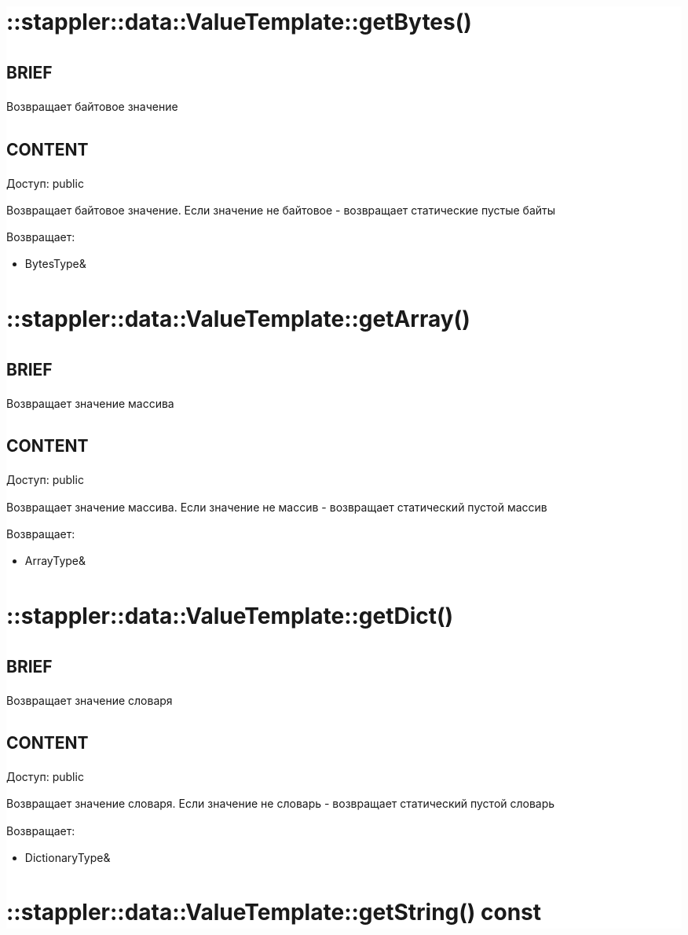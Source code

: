 # ::stappler::data::ValueTemplate<typename>::getBytes()

## BRIEF

Возвращает байтовое значение

## CONTENT

Доступ: public

Возвращает байтовое значение. Если значение не байтовое - возвращает статические пустые байты

Возвращает:
* BytesType&

# ::stappler::data::ValueTemplate<typename>::getArray()

## BRIEF

Возвращает значение массива

## CONTENT

Доступ: public

Возвращает значение массива. Если значение не массив - возвращает статический пустой массив

Возвращает:
* ArrayType&

# ::stappler::data::ValueTemplate<typename>::getDict()

## BRIEF

Возвращает значение словаря

## CONTENT

Доступ: public

Возвращает значение словаря. Если значение не словарь - возвращает статический пустой словарь

Возвращает:
* DictionaryType&

# ::stappler::data::ValueTemplate<typename>::getString() const
